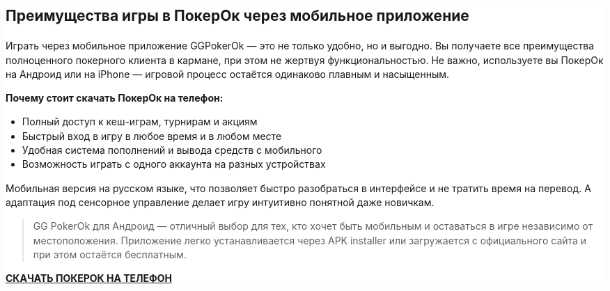 ## Преимущества игры в ПокерОк через мобильное приложение

Играть через мобильное приложение GGPokerOk — это не только удобно, но и выгодно. Вы получаете все преимущества полноценного покерного клиента в кармане, при этом не жертвуя функциональностью. Не важно, используете вы ПокерОк на Андроид или на iPhone — игровой процесс остаётся одинаково плавным и насыщенным.

**Почему стоит скачать ПокерОк на телефон:**

* Полный доступ к кеш-играм, турнирам и акциям
* Быстрый вход в игру в любое время и в любом месте
* Удобная система пополнений и вывода средств с мобильного
* Возможность играть с одного аккаунта на разных устройствах

Мобильная версия на русском языке, что позволяет быстро разобраться в интерфейсе и не тратить время на перевод. А адаптация под сенсорное управление делает игру интуитивно понятной даже новичкам.

> GG PokerOk для Андроид — отличный выбор для тех, кто хочет быть мобильным и оставаться в игре независимо от местоположения. Приложение легко устанавливается через APK installer или загружается с официального сайта и при этом остаётся бесплатным.

**[СКАЧАТЬ ПОКЕРОК НА ТЕЛЕФОН](https://click.ggpartners1.com/?serial=4356&creative_id=153&anid=gthb_ggpokerok-apk)**
